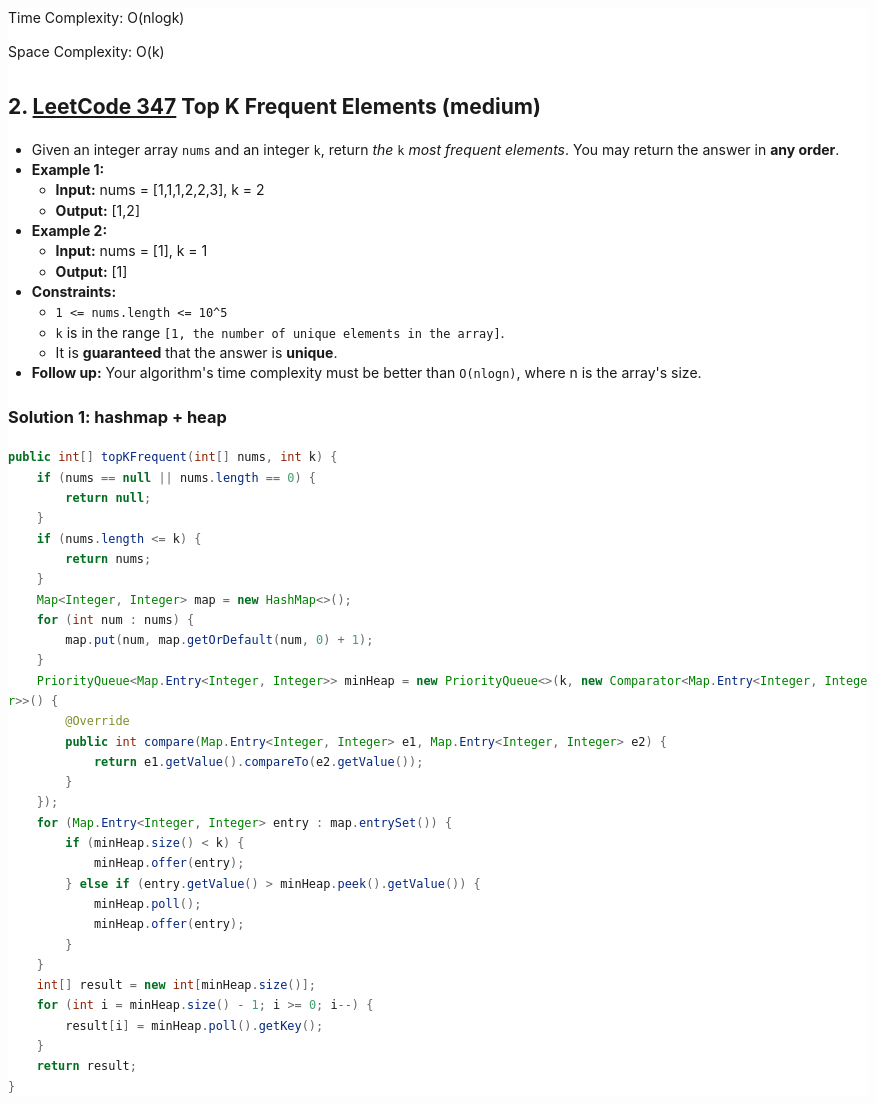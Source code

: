 Time Complexity: O(nlogk)

Space Complexity: O(k)

## 2. [LeetCode 347](https://leetcode.com/problems/top-k-frequent-elements/) Top K Frequent Elements (medium)

- Given an integer array `nums` and an integer `k`, return _the_ `k` _most frequent elements_. You may return the answer in **any order**.
- **Example 1:**
    - **Input:** nums = [1,1,1,2,2,3], k = 2
    - **Output:** [1,2]
- **Example 2:**
    - **Input:** nums = [1], k = 1
    - **Output:** [1]
- **Constraints:**
    -   `1 <= nums.length <= 10^5`
    -   `k` is in the range `[1, the number of unique elements in the array]`.
    -   It is **guaranteed** that the answer is **unique**.
- **Follow up:** Your algorithm's time complexity must be better than `O(nlogn)`, where n is the array's size.

### Solution 1: hashmap + heap

```java
public int[] topKFrequent(int[] nums, int k) {
    if (nums == null || nums.length == 0) {
        return null;
    }
    if (nums.length <= k) {
        return nums;
    }
    Map<Integer, Integer> map = new HashMap<>();
    for (int num : nums) {
        map.put(num, map.getOrDefault(num, 0) + 1);
    }
    PriorityQueue<Map.Entry<Integer, Integer>> minHeap = new PriorityQueue<>(k, new Comparator<Map.Entry<Integer, Integer>>() {
        @Override
        public int compare(Map.Entry<Integer, Integer> e1, Map.Entry<Integer, Integer> e2) {
            return e1.getValue().compareTo(e2.getValue());
        }
    });
    for (Map.Entry<Integer, Integer> entry : map.entrySet()) {
        if (minHeap.size() < k) {
            minHeap.offer(entry);
        } else if (entry.getValue() > minHeap.peek().getValue()) {
            minHeap.poll();
            minHeap.offer(entry);
        }
    }
    int[] result = new int[minHeap.size()];
    for (int i = minHeap.size() - 1; i >= 0; i--) {
        result[i] = minHeap.poll().getKey();
    }
    return result;
}
```
